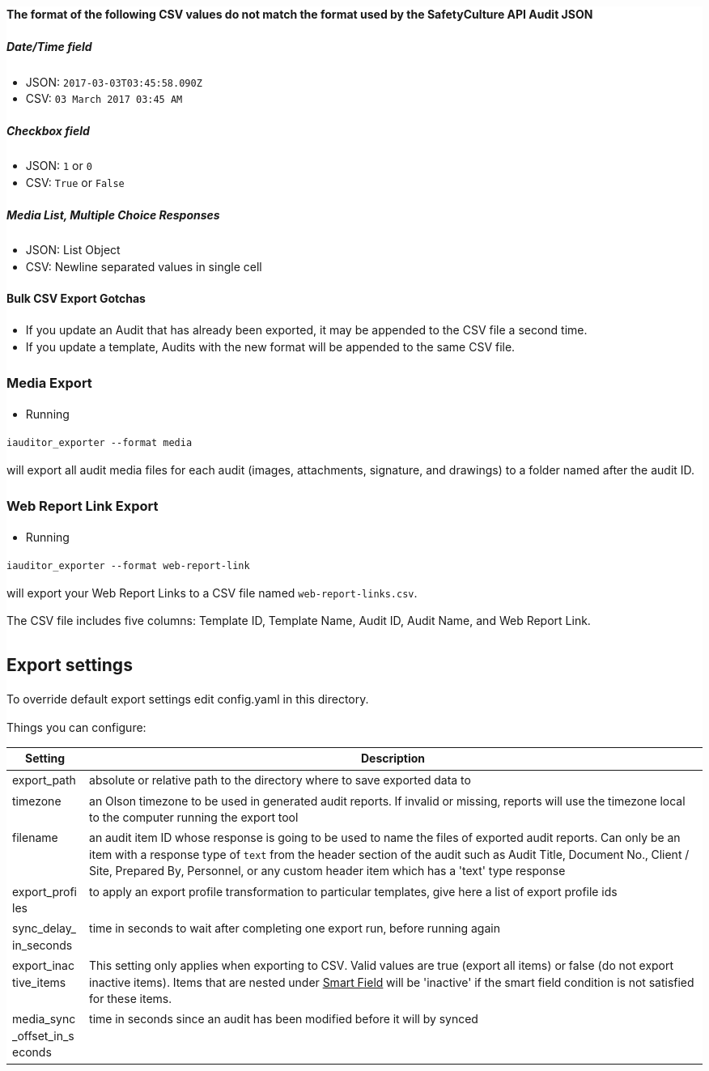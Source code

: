 #### The format of the following CSV values do not match the format used by the SafetyCulture API Audit JSON 
##### Date/Time field
* JSON: `2017-03-03T03:45:58.090Z`
* CSV:  `03 March 2017 03:45 AM`
##### Checkbox field
* JSON: `1` or `0`
* CSV:  `True` or `False`
##### Media List, Multiple Choice Responses
* JSON: List Object
* CSV:  Newline separated values in single cell
#### Bulk CSV Export Gotchas
* If you update an Audit that has already been exported, it may be appended to the CSV file a second time.
* If you update a template, Audits with the new format will be appended to the same CSV file.

### Media Export
* Running
```
iauditor_exporter --format media
```
will export all audit media files for each audit (images, attachments, signature, and drawings) to a folder named after the audit ID. 

### Web Report Link Export
* Running
```
iauditor_exporter --format web-report-link
``` 
will export your Web Report Links to a CSV file named `web-report-links.csv`.

The CSV file includes five columns: Template ID, Template Name, Audit ID, Audit Name, and Web Report Link. 

## Export settings

To override default export settings edit config.yaml in this directory.

Things you can configure:

|  Setting | Description  |
|---|---|
| export_path  | absolute or relative path to the directory where to save exported data to  |
| timezone |  an Olson timezone to be used in generated audit reports. If invalid or missing, reports will use the timezone local to the computer running the export tool |
| filename  |  an audit item ID whose response is going to be used to name the files of exported audit reports. Can only be an item with a response type of `text` from the header section of the audit such as Audit Title, Document No., Client / Site, Prepared By, Personnel, or any custom header item which has a 'text' type response |
| export_profiles  | to apply an export profile transformation to particular templates, give here a list of export profile ids
| sync_delay_in_seconds | time in seconds to wait after completing one export run, before running again
| export_inactive_items | This setting only applies when exporting to CSV. Valid values are true (export all items) or false (do not export inactive items). Items that are nested under [Smart Field](https://support.safetyculture.com/templates/smart-fields/) will be 'inactive' if the smart field condition is not satisfied for these items.
| media_sync_offset_in_seconds | time in seconds since an audit has been modified before it will by synced
